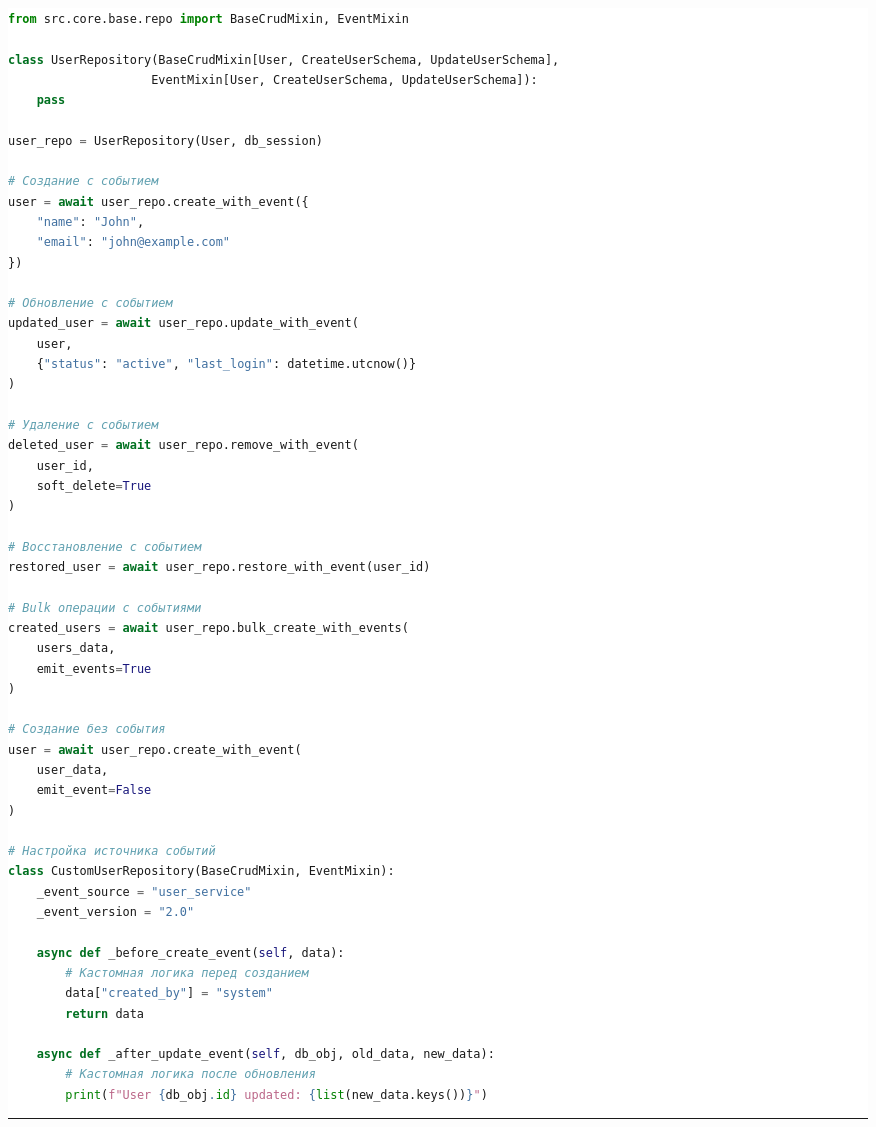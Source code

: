 ```python
from src.core.base.repo import BaseCrudMixin, EventMixin

class UserRepository(BaseCrudMixin[User, CreateUserSchema, UpdateUserSchema],
                    EventMixin[User, CreateUserSchema, UpdateUserSchema]):
    pass

user_repo = UserRepository(User, db_session)

# Создание с событием
user = await user_repo.create_with_event({
    "name": "John",
    "email": "john@example.com"
})

# Обновление с событием
updated_user = await user_repo.update_with_event(
    user,
    {"status": "active", "last_login": datetime.utcnow()}
)

# Удаление с событием
deleted_user = await user_repo.remove_with_event(
    user_id,
    soft_delete=True
)

# Восстановление с событием
restored_user = await user_repo.restore_with_event(user_id)

# Bulk операции с событиями
created_users = await user_repo.bulk_create_with_events(
    users_data,
    emit_events=True
)

# Создание без события
user = await user_repo.create_with_event(
    user_data,
    emit_event=False
)

# Настройка источника событий
class CustomUserRepository(BaseCrudMixin, EventMixin):
    _event_source = "user_service"
    _event_version = "2.0"

    async def _before_create_event(self, data):
        # Кастомная логика перед созданием
        data["created_by"] = "system"
        return data

    async def _after_update_event(self, db_obj, old_data, new_data):
        # Кастомная логика после обновления
        print(f"User {db_obj.id} updated: {list(new_data.keys())}")
```

---